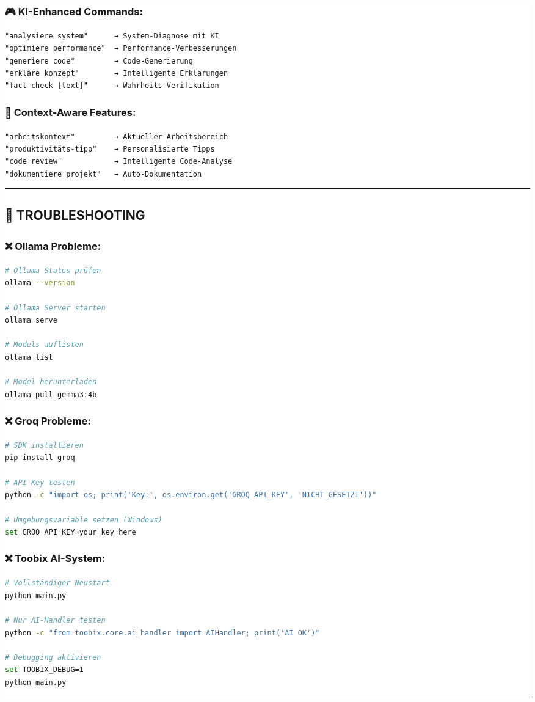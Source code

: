 ### 🎮 **KI-Enhanced Commands**:
```
"analysiere system"      → System-Diagnose mit KI
"optimiere performance"  → Performance-Verbesserungen
"generiere code"         → Code-Generierung
"erkläre konzept"        → Intelligente Erklärungen
"fact check [text]"      → Wahrheits-Verifikation
```

### 🧠 **Context-Aware Features**:
```
"arbeitskontext"         → Aktueller Arbeitsbereich
"produktivitäts-tipp"    → Personalisierte Tipps
"code review"            → Intelligente Code-Analyse
"dokumentiere projekt"   → Auto-Dokumentation
```

---

## 🔧 **TROUBLESHOOTING**

### ❌ **Ollama Probleme**:
```bash
# Ollama Status prüfen
ollama --version

# Ollama Server starten
ollama serve

# Models auflisten
ollama list

# Model herunterladen
ollama pull gemma3:4b
```

### ❌ **Groq Probleme**:
```bash
# SDK installieren
pip install groq

# API Key testen
python -c "import os; print('Key:', os.environ.get('GROQ_API_KEY', 'NICHT_GESETZT'))"

# Umgebungsvariable setzen (Windows)
set GROQ_API_KEY=your_key_here
```

### ❌ **Toobix AI-System**:
```bash
# Vollständiger Neustart
python main.py

# Nur AI-Handler testen
python -c "from toobix.core.ai_handler import AIHandler; print('AI OK')"

# Debugging aktivieren
set TOOBIX_DEBUG=1
python main.py
```

---